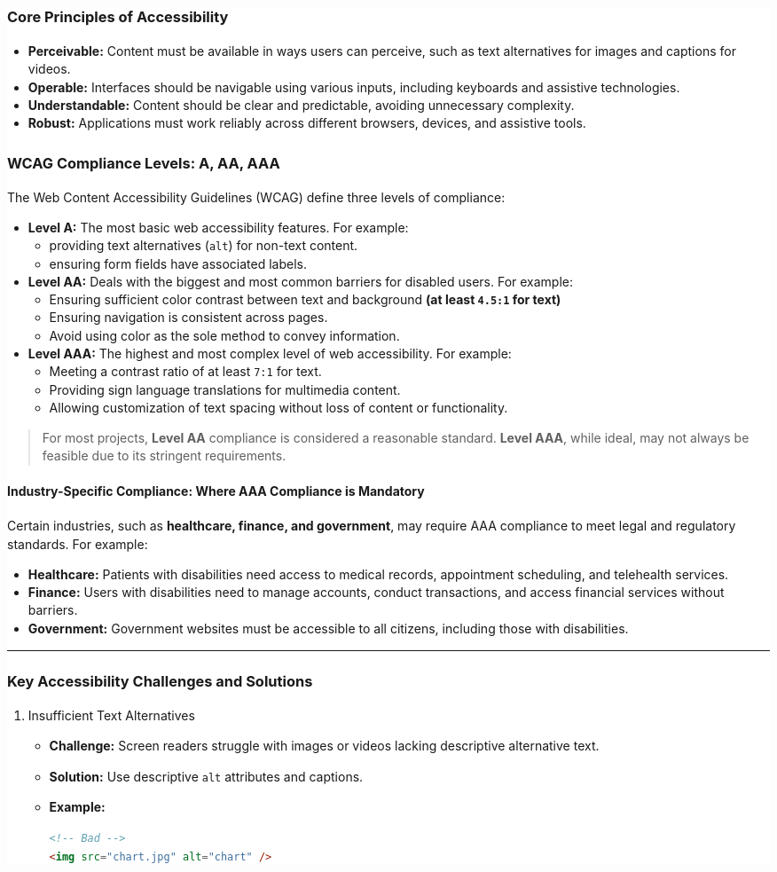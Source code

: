### Core Principles of Accessibility

- **Perceivable:** Content must be available in ways users can perceive, such as text alternatives for images and captions for videos.
- **Operable:** Interfaces should be navigable using various inputs, including keyboards and assistive technologies.
- **Understandable:** Content should be clear and predictable, avoiding unnecessary complexity.
- **Robust:** Applications must work reliably across different browsers, devices, and assistive tools.

### WCAG Compliance Levels: A, AA, AAA

The Web Content Accessibility Guidelines (WCAG) define three levels of compliance:

- **Level A:** The most basic web accessibility features. For example:
  - providing text alternatives (`alt`) for non-text content.
  - ensuring form fields have associated labels.
- **Level AA:** Deals with the biggest and most common barriers for disabled users. For example:
  - Ensuring sufficient color contrast between text and background **(at least `4.5:1` for text)**
  - Ensuring navigation is consistent across pages.
  - Avoid using color as the sole method to convey information.
- **Level AAA:** The highest and most complex level of web accessibility. For example:
  - Meeting a contrast ratio of at least `7:1` for text.
  - Providing sign language translations for multimedia content.
  - Allowing customization of text spacing without loss of content or functionality.

> For most projects, **Level AA** compliance is considered a reasonable standard. **Level AAA**, while ideal, may not always be feasible due to its stringent requirements.

#### Industry-Specific Compliance: Where AAA Compliance is Mandatory

Certain industries, such as **healthcare, finance, and government**, may require AAA compliance to meet legal and regulatory standards. For example:

- **Healthcare:** Patients with disabilities need access to medical records, appointment scheduling, and telehealth services.
- **Finance:** Users with disabilities need to manage accounts, conduct transactions, and access financial services without barriers.
- **Government:** Government websites must be accessible to all citizens, including those with disabilities.

---

### Key Accessibility Challenges and Solutions

1. Insufficient Text Alternatives

   - **Challenge:** Screen readers struggle with images or videos lacking descriptive alternative text.
   - **Solution:** Use descriptive `alt` attributes and captions.

   - **Example:**

     ```html
     <!-- Bad -->
     <img src="chart.jpg" alt="chart" />
